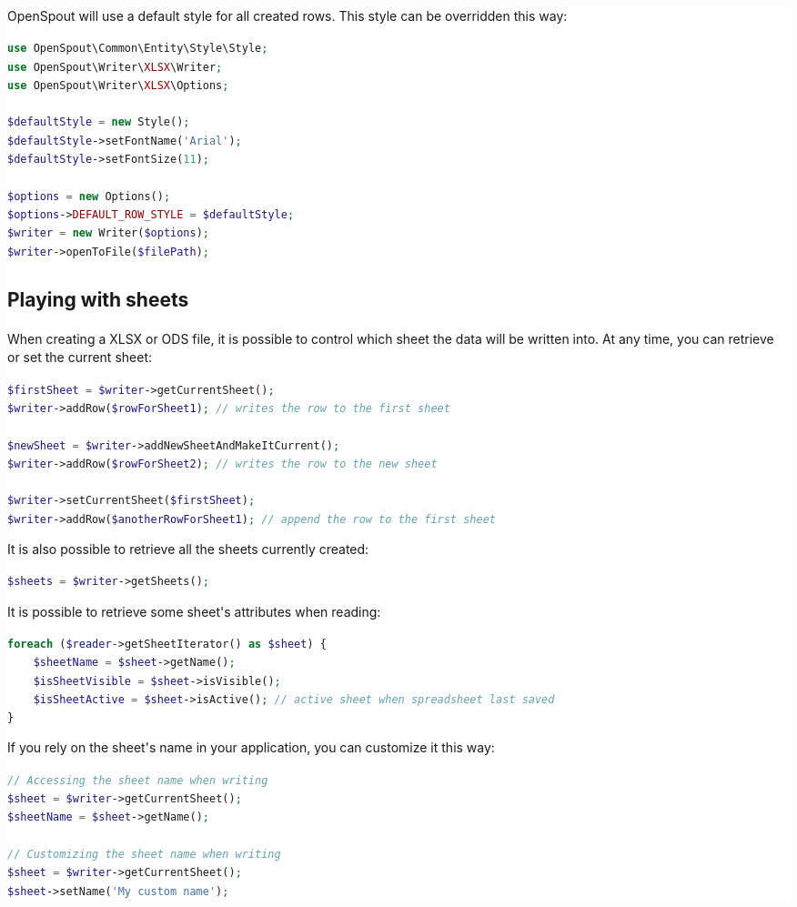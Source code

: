 OpenSpout will use a default style for all created rows. This style can be overridden this way:

```php
use OpenSpout\Common\Entity\Style\Style;
use OpenSpout\Writer\XLSX\Writer;
use OpenSpout\Writer\XLSX\Options;

$defaultStyle = new Style();
$defaultStyle->setFontName('Arial');
$defaultStyle->setFontSize(11);

$options = new Options();
$options->DEFAULT_ROW_STYLE = $defaultStyle;
$writer = new Writer($options);
$writer->openToFile($filePath);
```

## Playing with sheets

When creating a XLSX or ODS file, it is possible to control which sheet the data will be written into. At any time, you
can retrieve or set the current sheet:

```php
$firstSheet = $writer->getCurrentSheet();
$writer->addRow($rowForSheet1); // writes the row to the first sheet

$newSheet = $writer->addNewSheetAndMakeItCurrent();
$writer->addRow($rowForSheet2); // writes the row to the new sheet

$writer->setCurrentSheet($firstSheet);
$writer->addRow($anotherRowForSheet1); // append the row to the first sheet
```

It is also possible to retrieve all the sheets currently created:
```php
$sheets = $writer->getSheets();
```

It is possible to retrieve some sheet's attributes when reading:
```php
foreach ($reader->getSheetIterator() as $sheet) {
    $sheetName = $sheet->getName();
    $isSheetVisible = $sheet->isVisible();
    $isSheetActive = $sheet->isActive(); // active sheet when spreadsheet last saved
}
```

If you rely on the sheet's name in your application, you can customize it this way:

```php
// Accessing the sheet name when writing
$sheet = $writer->getCurrentSheet();
$sheetName = $sheet->getName();

// Customizing the sheet name when writing
$sheet = $writer->getCurrentSheet();
$sheet->setName('My custom name');
```
